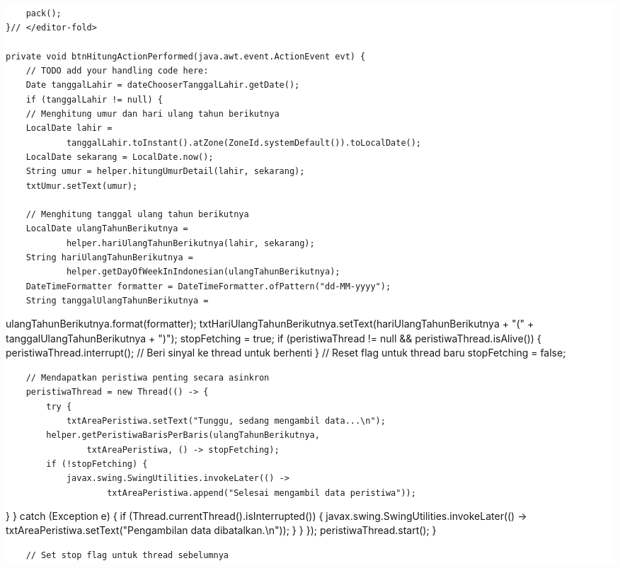         pack();
    }// </editor-fold>                        

    private void btnHitungActionPerformed(java.awt.event.ActionEvent evt) {                                          
        // TODO add your handling code here:
        Date tanggalLahir = dateChooserTanggalLahir.getDate();
        if (tanggalLahir != null) {
        // Menghitung umur dan hari ulang tahun berikutnya
        LocalDate lahir =
                tanggalLahir.toInstant().atZone(ZoneId.systemDefault()).toLocalDate();
        LocalDate sekarang = LocalDate.now();
        String umur = helper.hitungUmurDetail(lahir, sekarang);
        txtUmur.setText(umur);
        
        // Menghitung tanggal ulang tahun berikutnya
        LocalDate ulangTahunBerikutnya =
                helper.hariUlangTahunBerikutnya(lahir, sekarang);
        String hariUlangTahunBerikutnya =
                helper.getDayOfWeekInIndonesian(ulangTahunBerikutnya);
        DateTimeFormatter formatter = DateTimeFormatter.ofPattern("dd-MM-yyyy");
        String tanggalUlangTahunBerikutnya =
ulangTahunBerikutnya.format(formatter);
        txtHariUlangTahunBerikutnya.setText(hariUlangTahunBerikutnya + "(" + tanggalUlangTahunBerikutnya + ")");
         stopFetching = true;
        if (peristiwaThread != null && peristiwaThread.isAlive()) {
            peristiwaThread.interrupt(); // Beri sinyal ke thread untuk berhenti
}
        // Reset flag untuk thread baru
        stopFetching = false;
        
        // Mendapatkan peristiwa penting secara asinkron
        peristiwaThread = new Thread(() -> {
            try {
                txtAreaPeristiwa.setText("Tunggu, sedang mengambil data...\n");
            helper.getPeristiwaBarisPerBaris(ulangTahunBerikutnya,
                    txtAreaPeristiwa, () -> stopFetching);
            if (!stopFetching) {
                javax.swing.SwingUtilities.invokeLater(() ->
                        txtAreaPeristiwa.append("Selesai mengambil data peristiwa"));
}
            } catch (Exception e) {
                if (Thread.currentThread().isInterrupted()) {
                    javax.swing.SwingUtilities.invokeLater(() ->
                            txtAreaPeristiwa.setText("Pengambilan data dibatalkan.\n"));
}
            }
        });
        peristiwaThread.start();
}
        
        
        // Set stop flag untuk thread sebelumnya
       